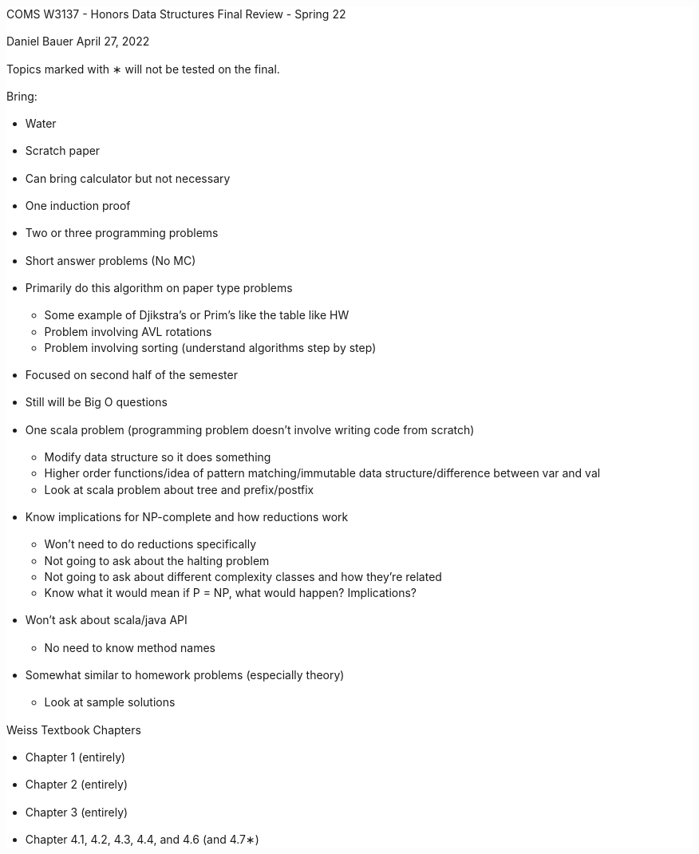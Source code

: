 COMS W3137 - Honors Data Structures Final Review - Spring 22

Daniel Bauer April 27, 2022

Topics marked with ∗ will not be tested on the final.

Bring:

- Water
- Scratch paper
- Can bring calculator but not necessary



- One induction proof

- Two or three programming problems

- Short answer problems (No MC)

- Primarily do this algorithm on paper type problems

  - Some example of Djikstra’s or Prim’s like the table like HW
  - Problem involving AVL rotations
  - Problem involving sorting (understand algorithms step by step)

- Focused on second half of the semester

- Still will be Big O questions

- One scala problem (programming problem doesn’t involve writing code from scratch)

  - Modify data structure so it does something
  - Higher order functions/idea of pattern matching/immutable data structure/difference between var and val
  - Look at scala problem about tree and prefix/postfix

- Know implications for NP-complete and how reductions work

  - Won’t need to do reductions specifically
  - Not going to ask about the halting problem 
  - Not going to ask about different complexity classes and how they’re related
  - Know what it would mean if P = NP, what would happen? Implications?

- Won’t ask about scala/java API

  - No need to know method names

- Somewhat similar to homework problems (especially theory)

  - Look at sample solutions

  

Weiss Textbook Chapters

- Chapter 1 (entirely)

- Chapter 2 (entirely)

- Chapter 3 (entirely)

- Chapter 4.1, 4.2, 4.3, 4.4, and 4.6 (and 4.7∗)
